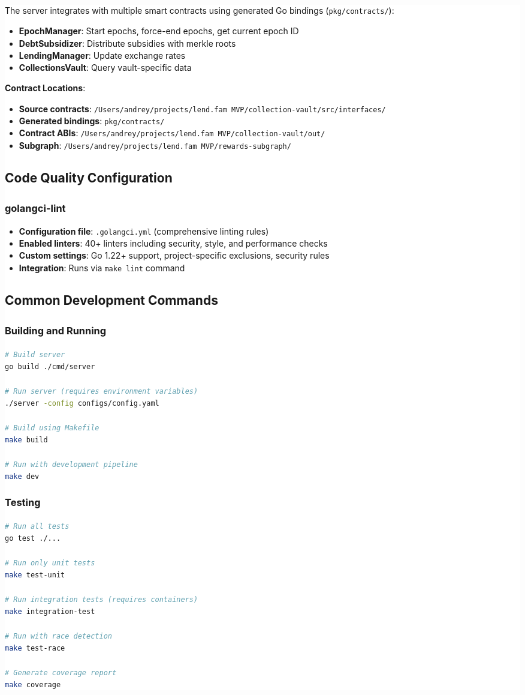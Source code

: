 The server integrates with multiple smart contracts using generated Go bindings (`pkg/contracts/`):
- **EpochManager**: Start epochs, force-end epochs, get current epoch ID
- **DebtSubsidizer**: Distribute subsidies with merkle roots
- **LendingManager**: Update exchange rates
- **CollectionsVault**: Query vault-specific data

**Contract Locations**:
- **Source contracts**: `/Users/andrey/projects/lend.fam MVP/collection-vault/src/interfaces/`
- **Generated bindings**: `pkg/contracts/`
- **Contract ABIs**: `/Users/andrey/projects/lend.fam MVP/collection-vault/out/`
- **Subgraph**: `/Users/andrey/projects/lend.fam MVP/rewards-subgraph/`

## Code Quality Configuration

### golangci-lint
- **Configuration file**: `.golangci.yml` (comprehensive linting rules)
- **Enabled linters**: 40+ linters including security, style, and performance checks
- **Custom settings**: Go 1.22+ support, project-specific exclusions, security rules
- **Integration**: Runs via `make lint` command

## Common Development Commands

### Building and Running
```bash
# Build server
go build ./cmd/server

# Run server (requires environment variables)
./server -config configs/config.yaml

# Build using Makefile
make build

# Run with development pipeline
make dev
```

### Testing
```bash
# Run all tests
go test ./...

# Run only unit tests
make test-unit

# Run integration tests (requires containers)
make integration-test

# Run with race detection
make test-race

# Generate coverage report
make coverage
```
